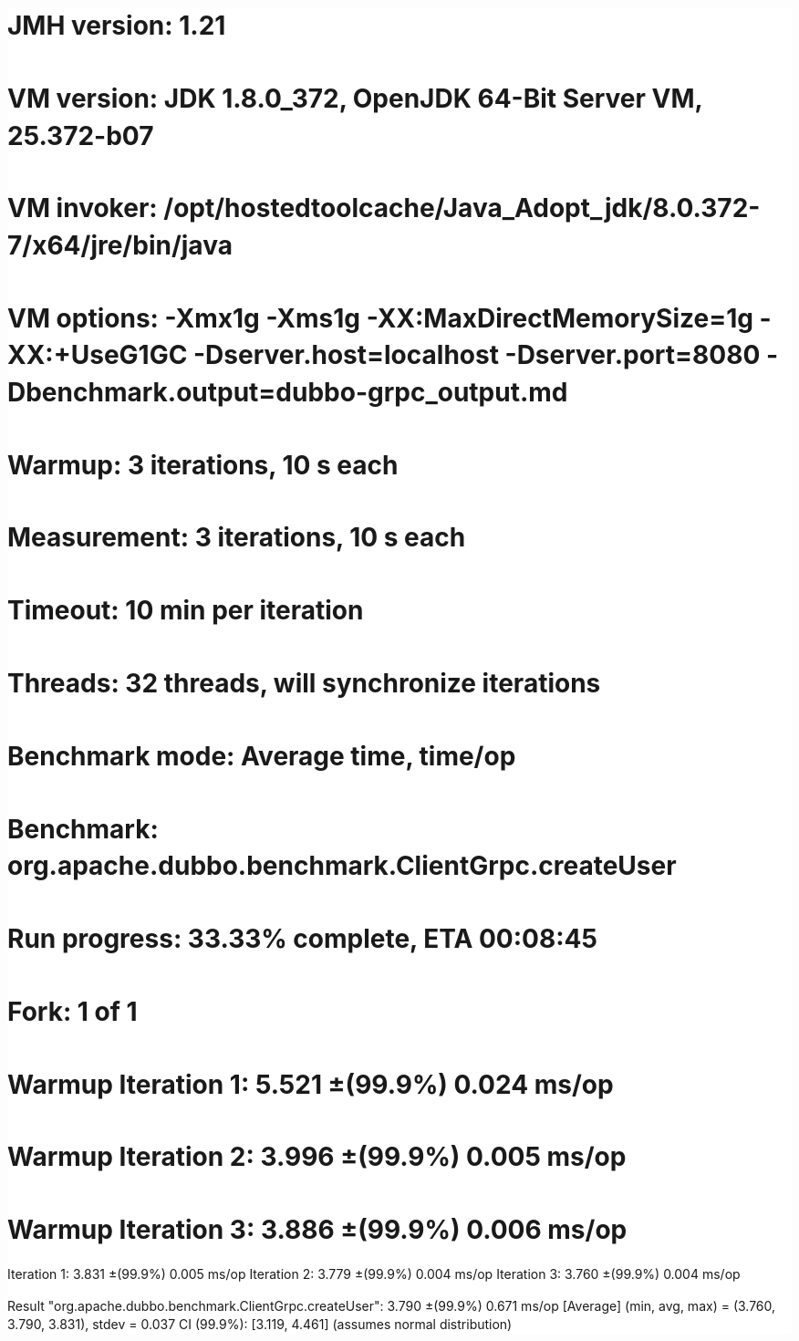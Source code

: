 
# JMH version: 1.21
# VM version: JDK 1.8.0_372, OpenJDK 64-Bit Server VM, 25.372-b07
# VM invoker: /opt/hostedtoolcache/Java_Adopt_jdk/8.0.372-7/x64/jre/bin/java
# VM options: -Xmx1g -Xms1g -XX:MaxDirectMemorySize=1g -XX:+UseG1GC -Dserver.host=localhost -Dserver.port=8080 -Dbenchmark.output=dubbo-grpc_output.md
# Warmup: 3 iterations, 10 s each
# Measurement: 3 iterations, 10 s each
# Timeout: 10 min per iteration
# Threads: 32 threads, will synchronize iterations
# Benchmark mode: Average time, time/op
# Benchmark: org.apache.dubbo.benchmark.ClientGrpc.createUser

# Run progress: 33.33% complete, ETA 00:08:45
# Fork: 1 of 1
# Warmup Iteration   1: 5.521 ±(99.9%) 0.024 ms/op
# Warmup Iteration   2: 3.996 ±(99.9%) 0.005 ms/op
# Warmup Iteration   3: 3.886 ±(99.9%) 0.006 ms/op
Iteration   1: 3.831 ±(99.9%) 0.005 ms/op
Iteration   2: 3.779 ±(99.9%) 0.004 ms/op
Iteration   3: 3.760 ±(99.9%) 0.004 ms/op


Result "org.apache.dubbo.benchmark.ClientGrpc.createUser":
  3.790 ±(99.9%) 0.671 ms/op [Average]
  (min, avg, max) = (3.760, 3.790, 3.831), stdev = 0.037
  CI (99.9%): [3.119, 4.461] (assumes normal distribution)
